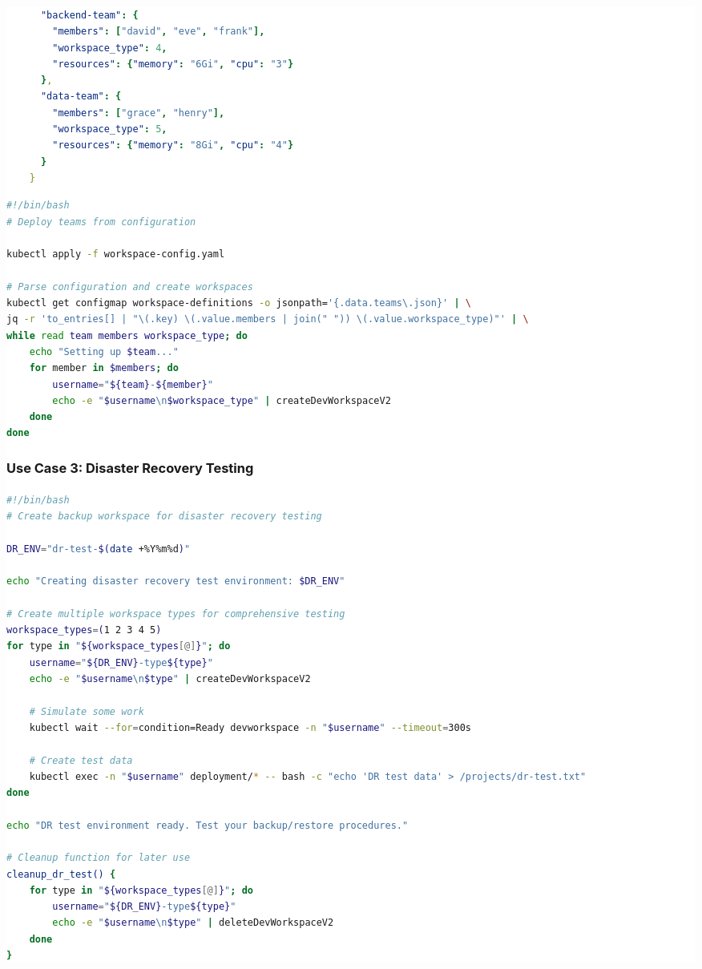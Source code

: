 ```yaml
      "backend-team": {
        "members": ["david", "eve", "frank"],
        "workspace_type": 4,
        "resources": {"memory": "6Gi", "cpu": "3"}
      },
      "data-team": {
        "members": ["grace", "henry"],
        "workspace_type": 5,
        "resources": {"memory": "8Gi", "cpu": "4"}
      }
    }
```

```bash
#!/bin/bash
# Deploy teams from configuration

kubectl apply -f workspace-config.yaml

# Parse configuration and create workspaces
kubectl get configmap workspace-definitions -o jsonpath='{.data.teams\.json}' | \
jq -r 'to_entries[] | "\(.key) \(.value.members | join(" ")) \(.value.workspace_type)"' | \
while read team members workspace_type; do
    echo "Setting up $team..."
    for member in $members; do
        username="${team}-${member}"
        echo -e "$username\n$workspace_type" | createDevWorkspaceV2
    done
done
```

### Use Case 3: Disaster Recovery Testing

```bash
#!/bin/bash
# Create backup workspace for disaster recovery testing

DR_ENV="dr-test-$(date +%Y%m%d)"

echo "Creating disaster recovery test environment: $DR_ENV"

# Create multiple workspace types for comprehensive testing
workspace_types=(1 2 3 4 5)
for type in "${workspace_types[@]}"; do
    username="${DR_ENV}-type${type}"
    echo -e "$username\n$type" | createDevWorkspaceV2
    
    # Simulate some work
    kubectl wait --for=condition=Ready devworkspace -n "$username" --timeout=300s
    
    # Create test data
    kubectl exec -n "$username" deployment/* -- bash -c "echo 'DR test data' > /projects/dr-test.txt"
done

echo "DR test environment ready. Test your backup/restore procedures."

# Cleanup function for later use
cleanup_dr_test() {
    for type in "${workspace_types[@]}"; do
        username="${DR_ENV}-type${type}"
        echo -e "$username\n$type" | deleteDevWorkspaceV2
    done
}
```